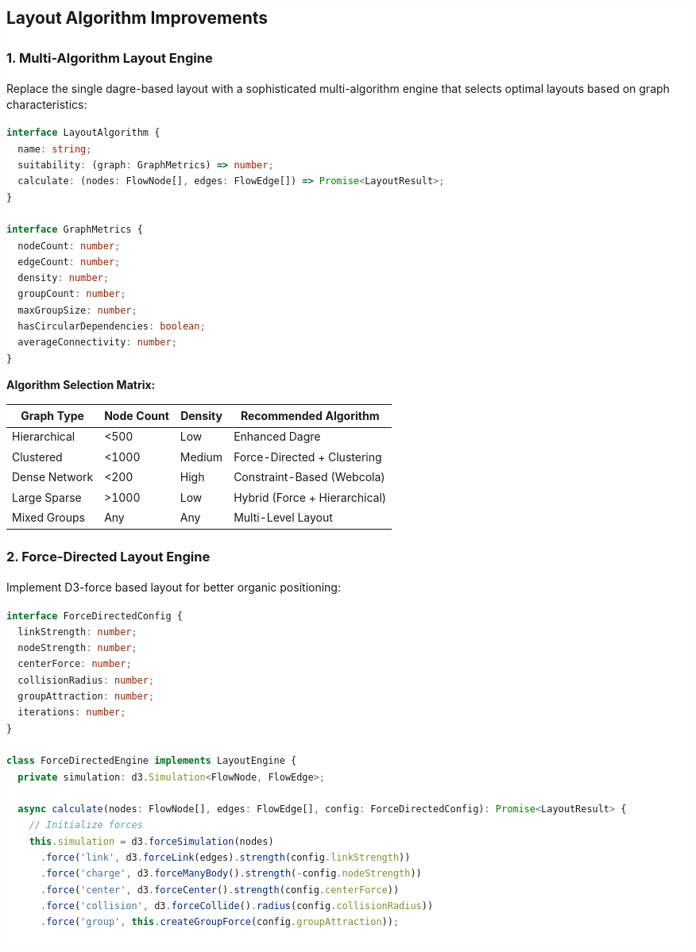 ## Layout Algorithm Improvements

### 1. Multi-Algorithm Layout Engine

Replace the single dagre-based layout with a sophisticated multi-algorithm engine that selects optimal layouts based on graph characteristics:

```typescript
interface LayoutAlgorithm {
  name: string;
  suitability: (graph: GraphMetrics) => number;
  calculate: (nodes: FlowNode[], edges: FlowEdge[]) => Promise<LayoutResult>;
}

interface GraphMetrics {
  nodeCount: number;
  edgeCount: number;
  density: number;
  groupCount: number;
  maxGroupSize: number;
  hasCircularDependencies: boolean;
  averageConnectivity: number;
}
```

**Algorithm Selection Matrix:**

| Graph Type | Node Count | Density | Recommended Algorithm |
|------------|------------|---------|----------------------|
| Hierarchical | <500 | Low | Enhanced Dagre |
| Clustered | <1000 | Medium | Force-Directed + Clustering |
| Dense Network | <200 | High | Constraint-Based (Webcola) |
| Large Sparse | >1000 | Low | Hybrid (Force + Hierarchical) |
| Mixed Groups | Any | Any | Multi-Level Layout |

### 2. Force-Directed Layout Engine

Implement D3-force based layout for better organic positioning:

```typescript
interface ForceDirectedConfig {
  linkStrength: number;
  nodeStrength: number;
  centerForce: number;
  collisionRadius: number;
  groupAttraction: number;
  iterations: number;
}

class ForceDirectedEngine implements LayoutEngine {
  private simulation: d3.Simulation<FlowNode, FlowEdge>;
  
  async calculate(nodes: FlowNode[], edges: FlowEdge[], config: ForceDirectedConfig): Promise<LayoutResult> {
    // Initialize forces
    this.simulation = d3.forceSimulation(nodes)
      .force('link', d3.forceLink(edges).strength(config.linkStrength))
      .force('charge', d3.forceManyBody().strength(-config.nodeStrength))
      .force('center', d3.forceCenter().strength(config.centerForce))
      .force('collision', d3.forceCollide().radius(config.collisionRadius))
      .force('group', this.createGroupForce(config.groupAttraction));
      
```